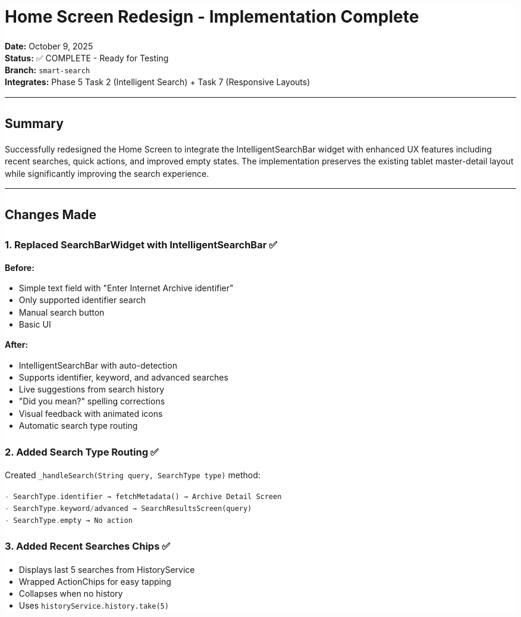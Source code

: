 # Home Screen Redesign - Implementation Complete

**Date:** October 9, 2025  
**Status:** ✅ COMPLETE - Ready for Testing  
**Branch:** `smart-search`  
**Integrates:** Phase 5 Task 2 (Intelligent Search) + Task 7 (Responsive Layouts)

---

## Summary

Successfully redesigned the Home Screen to integrate the IntelligentSearchBar widget with enhanced UX features including recent searches, quick actions, and improved empty states. The implementation preserves the existing tablet master-detail layout while significantly improving the search experience.

---

## Changes Made

### 1. Replaced SearchBarWidget with IntelligentSearchBar ✅

**Before:**
- Simple text field with "Enter Internet Archive identifier"
- Only supported identifier search
- Manual search button
- Basic UI

**After:**
- IntelligentSearchBar with auto-detection
- Supports identifier, keyword, and advanced searches
- Live suggestions from search history
- "Did you mean?" spelling corrections
- Visual feedback with animated icons
- Automatic search type routing

### 2. Added Search Type Routing ✅

Created `_handleSearch(String query, SearchType type)` method:

```dart
- SearchType.identifier → fetchMetadata() → Archive Detail Screen
- SearchType.keyword/advanced → SearchResultsScreen(query)
- SearchType.empty → No action
```

### 3. Added Recent Searches Chips ✅

- Displays last 5 searches from HistoryService
- Wrapped ActionChips for easy tapping
- Collapses when no history
- Uses `historyService.history.take(5)`
